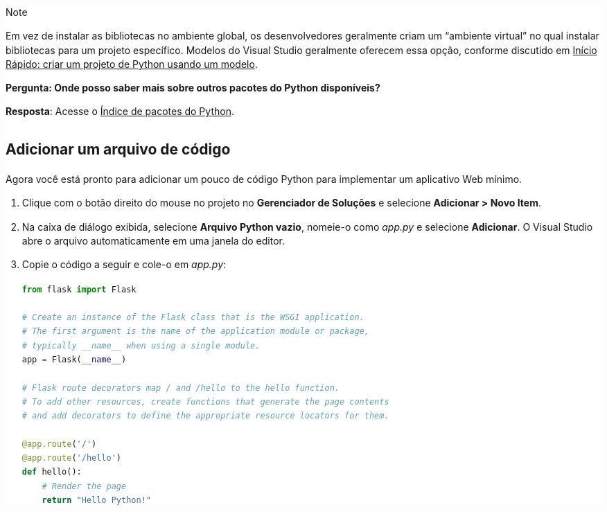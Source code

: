 > [!Note]
> Em vez de instalar as bibliotecas no ambiente global, os desenvolvedores geralmente criam um “ambiente virtual” no qual instalar bibliotecas para um projeto específico. Modelos do Visual Studio geralmente oferecem essa opção, conforme discutido em [Início Rápido: criar um projeto de Python usando um modelo](../python/quickstart-02-python-in-visual-studio-project-from-template.md).

**Pergunta: Onde posso saber mais sobre outros pacotes do Python disponíveis?**

**Resposta**: Acesse o [Índice de pacotes do Python](https://pypi.org/).

## <a name="add-a-code-file"></a>Adicionar um arquivo de código

Agora você está pronto para adicionar um pouco de código Python para implementar um aplicativo Web mínimo.

1. Clique com o botão direito do mouse no projeto no **Gerenciador de Soluções** e selecione **Adicionar > Novo Item**.

1. Na caixa de diálogo exibida, selecione **Arquivo Python vazio**, nomeie-o como *app.py* e selecione **Adicionar**. O Visual Studio abre o arquivo automaticamente em uma janela do editor.

1. Copie o código a seguir e cole-o em *app.py*:

    ```python
    from flask import Flask

    # Create an instance of the Flask class that is the WSGI application.
    # The first argument is the name of the application module or package,
    # typically __name__ when using a single module.
    app = Flask(__name__)

    # Flask route decorators map / and /hello to the hello function.
    # To add other resources, create functions that generate the page contents
    # and add decorators to define the appropriate resource locators for them.

    @app.route('/')
    @app.route('/hello')
    def hello():
        # Render the page
        return "Hello Python!"
